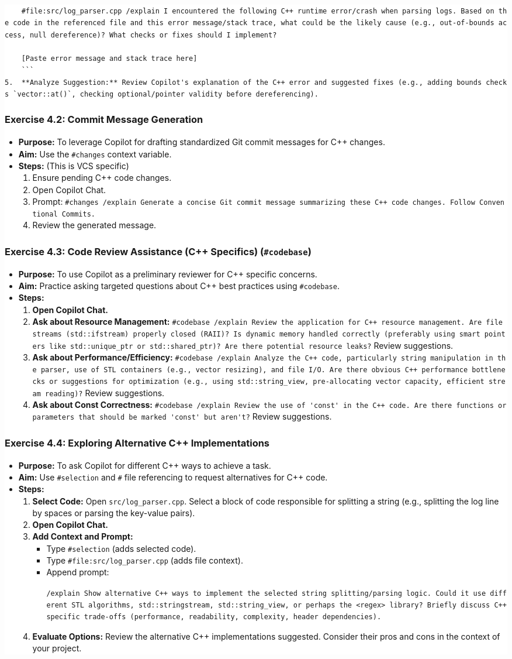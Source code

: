         #file:src/log_parser.cpp /explain I encountered the following C++ runtime error/crash when parsing logs. Based on the code in the referenced file and this error message/stack trace, what could be the likely cause (e.g., out-of-bounds access, null dereference)? What checks or fixes should I implement?

        [Paste error message and stack trace here]
        ```
    5.  **Analyze Suggestion:** Review Copilot's explanation of the C++ error and suggested fixes (e.g., adding bounds checks `vector::at()`, checking optional/pointer validity before dereferencing).

### Exercise 4.2: Commit Message Generation

* **Purpose:** To leverage Copilot for drafting standardized Git commit messages for C++ changes.
* **Aim:** Use the `#changes` context variable.
* **Steps:** (This is VCS specific)
    1.  Ensure pending C++ code changes.
    2.  Open Copilot Chat.
    3.  Prompt: `#changes /explain Generate a concise Git commit message summarizing these C++ code changes. Follow Conventional Commits.`
    4.  Review the generated message.

### Exercise 4.3: Code Review Assistance (C++ Specifics) (`#codebase`)

* **Purpose:** To use Copilot as a preliminary reviewer for C++ specific concerns.
* **Aim:** Practice asking targeted questions about C++ best practices using `#codebase`.
* **Steps:**
    1.  **Open Copilot Chat.**
    2.  **Ask about Resource Management:** `#codebase /explain Review the application for C++ resource management. Are file streams (std::ifstream) properly closed (RAII)? Is dynamic memory handled correctly (preferably using smart pointers like std::unique_ptr or std::shared_ptr)? Are there potential resource leaks?` Review suggestions.
    3.  **Ask about Performance/Efficiency:** `#codebase /explain Analyze the C++ code, particularly string manipulation in the parser, use of STL containers (e.g., vector resizing), and file I/O. Are there obvious C++ performance bottlenecks or suggestions for optimization (e.g., using std::string_view, pre-allocating vector capacity, efficient stream reading)?` Review suggestions.
    4.  **Ask about Const Correctness:** `#codebase /explain Review the use of 'const' in the C++ code. Are there functions or parameters that should be marked 'const' but aren't?` Review suggestions.

### Exercise 4.4: Exploring Alternative C++ Implementations

* **Purpose:** To ask Copilot for different C++ ways to achieve a task.
* **Aim:** Use `#selection` and `#` file referencing to request alternatives for C++ code.
* **Steps:**
    1.  **Select Code:** Open `src/log_parser.cpp`. Select a block of code responsible for splitting a string (e.g., splitting the log line by spaces or parsing the key-value pairs).
    2.  **Open Copilot Chat.**
    3.  **Add Context and Prompt:**
        * Type `#selection` (adds selected code).
        * Type `#file:src/log_parser.cpp` (adds file context).
        * Append prompt:
            ```
            /explain Show alternative C++ ways to implement the selected string splitting/parsing logic. Could it use different STL algorithms, std::stringstream, std::string_view, or perhaps the <regex> library? Briefly discuss C++ specific trade-offs (performance, readability, complexity, header dependencies).
            ```
    4.  **Evaluate Options:** Review the alternative C++ implementations suggested. Consider their pros and cons in the context of your project.
